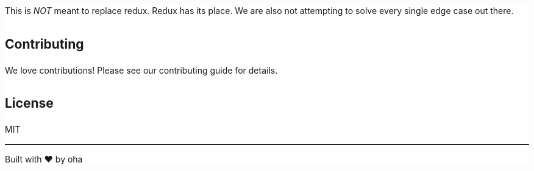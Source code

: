 This is *NOT* meant to replace redux. Redux has its place. We are also not attempting to solve every single edge case out there. 

## Contributing

We love contributions! Please see our contributing guide for details.

## License

MIT

---

Built with ❤️ by oha